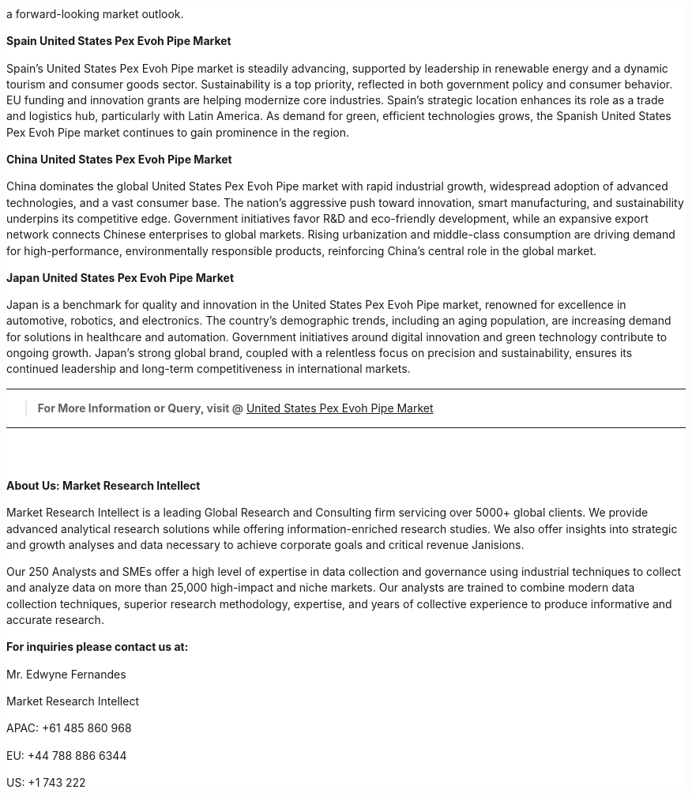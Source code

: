 a forward-looking market outlook.</p><p class="" data-start="4424" data-end="4975"><strong data-start="4424" data-end="4445">Spain United States Pex Evoh Pipe Market</strong></p><p class="" data-start="4424" data-end="4975">Spain&rsquo;s United States Pex Evoh Pipe market is steadily advancing, supported by leadership in renewable energy and a dynamic tourism and consumer goods sector. Sustainability is a top priority, reflected in both government policy and consumer behavior. EU funding and innovation grants are helping modernize core industries. Spain&rsquo;s strategic location enhances its role as a trade and logistics hub, particularly with Latin America. As demand for green, efficient technologies grows, the Spanish United States Pex Evoh Pipe market continues to gain prominence in the region.</p><p class="" data-start="4977" data-end="5589"><strong data-start="4977" data-end="4998">China United States Pex Evoh Pipe Market</strong></p><p class="" data-start="4977" data-end="5589">China dominates the global United States Pex Evoh Pipe market with rapid industrial growth, widespread adoption of advanced technologies, and a vast consumer base. The nation&rsquo;s aggressive push toward innovation, smart manufacturing, and sustainability underpins its competitive edge. Government initiatives favor R&amp;D and eco-friendly development, while an expansive export network connects Chinese enterprises to global markets. Rising urbanization and middle-class consumption are driving demand for high-performance, environmentally responsible products, reinforcing China&rsquo;s central role in the global market.</p><p class="" data-start="5591" data-end="6162"><strong data-start="5591" data-end="5612">Japan United States Pex Evoh Pipe Market</strong></p><p class="" data-start="5591" data-end="6162">Japan is a benchmark for quality and innovation in the United States Pex Evoh Pipe market, renowned for excellence in automotive, robotics, and electronics. The country&rsquo;s demographic trends, including an aging population, are increasing demand for solutions in healthcare and automation. Government initiatives around digital innovation and green technology contribute to ongoing growth. Japan&rsquo;s strong global brand, coupled with a relentless focus on precision and sustainability, ensures its continued leadership and long-term competitiveness in international markets.</p><hr /><blockquote><p><span class="font-[700]"><strong>For More Information or Query, visit&nbsp;@</strong>&nbsp;</span><span class="font-[700]"><a href="https://www.marketresearchintellect.com/product/global-pex-evoh-pipe-market-size-and-forecast/?utm_source=Linkedin&utm_medium=019" target="_blank" data-tracking-control-name="article-ssr-frontend-pulse_little-text-block" data-tracking-will-navigate="" data-test-link="">United States Pex Evoh Pipe Market</a></span></p></blockquote><hr /><h3>&nbsp;</h3><p><strong><span class="font-[700]">About Us: Market Research Intellect</span></strong></p><p><span class="">Market Research Intellect is a leading Global Research and Consulting firm servicing over 5000+ global clients. We provide advanced analytical research solutions while offering information-enriched research studies.&nbsp;</span>We also offer insights into strategic and growth analyses and data necessary to achieve corporate goals and critical revenue Janisions.</p><p><span class="">Our 250 Analysts and SMEs offer a high level of expertise in data collection and governance using industrial techniques to collect and analyze data on more than 25,000 high-impact and niche markets. Our analysts are trained to combine modern data collection techniques, superior research methodology, expertise, and years of collective experience to produce informative and accurate research.</span></p><p><strong>For inquiries please contact us at:</strong></p><p>Mr. Edwyne Fernandes</p><p>Market Research Intellect</p><p>APAC: +61 485 860 968</p><p>EU: +44 788 886 6344</p><p>US: +1 743 222